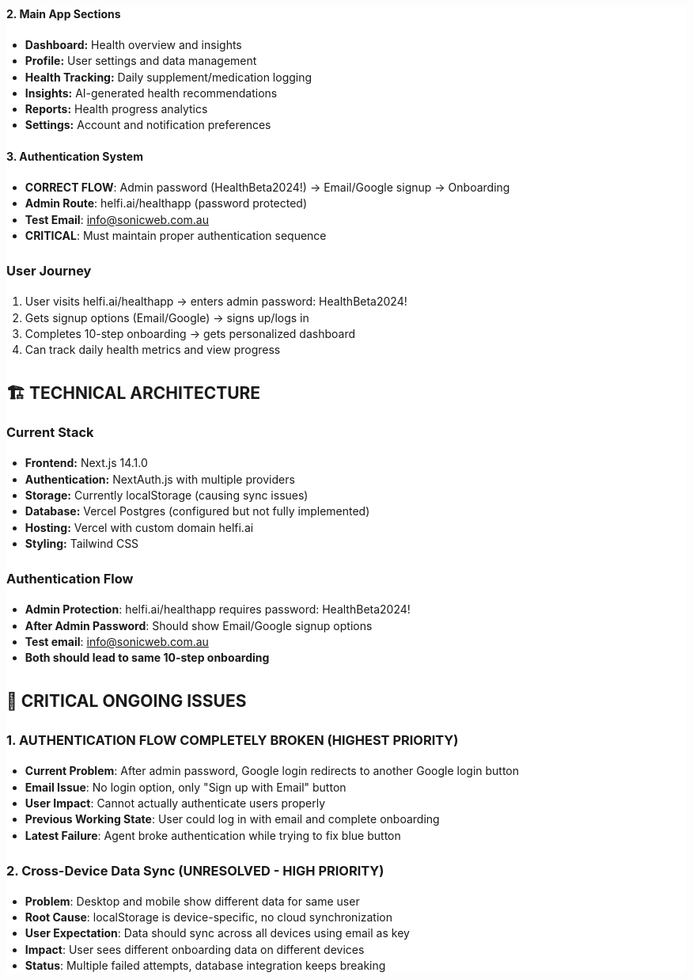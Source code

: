 #### 2. Main App Sections
- **Dashboard:** Health overview and insights
- **Profile:** User settings and data management
- **Health Tracking:** Daily supplement/medication logging
- **Insights:** AI-generated health recommendations
- **Reports:** Health progress analytics
- **Settings:** Account and notification preferences

#### 3. Authentication System
- **CORRECT FLOW**: Admin password (HealthBeta2024!) → Email/Google signup → Onboarding
- **Admin Route**: helfi.ai/healthapp (password protected)
- **Test Email**: info@sonicweb.com.au
- **CRITICAL**: Must maintain proper authentication sequence

### User Journey
1. User visits helfi.ai/healthapp → enters admin password: HealthBeta2024!
2. Gets signup options (Email/Google) → signs up/logs in 
3. Completes 10-step onboarding → gets personalized dashboard
4. Can track daily health metrics and view progress

## 🏗️ TECHNICAL ARCHITECTURE

### Current Stack
- **Frontend:** Next.js 14.1.0
- **Authentication:** NextAuth.js with multiple providers
- **Storage:** Currently localStorage (causing sync issues)
- **Database:** Vercel Postgres (configured but not fully implemented)
- **Hosting:** Vercel with custom domain helfi.ai
- **Styling:** Tailwind CSS

### Authentication Flow
- **Admin Protection**: helfi.ai/healthapp requires password: HealthBeta2024!
- **After Admin Password**: Should show Email/Google signup options
- **Test email**: info@sonicweb.com.au
- **Both should lead to same 10-step onboarding**

## 🔧 CRITICAL ONGOING ISSUES

### 1. AUTHENTICATION FLOW COMPLETELY BROKEN (HIGHEST PRIORITY)
- **Current Problem**: After admin password, Google login redirects to another Google login button
- **Email Issue**: No login option, only "Sign up with Email" button
- **User Impact**: Cannot actually authenticate users properly
- **Previous Working State**: User could log in with email and complete onboarding
- **Latest Failure**: Agent broke authentication while trying to fix blue button

### 2. Cross-Device Data Sync (UNRESOLVED - HIGH PRIORITY)
- **Problem**: Desktop and mobile show different data for same user
- **Root Cause**: localStorage is device-specific, no cloud synchronization
- **User Expectation**: Data should sync across all devices using email as key
- **Impact**: User sees different onboarding data on different devices
- **Status**: Multiple failed attempts, database integration keeps breaking
